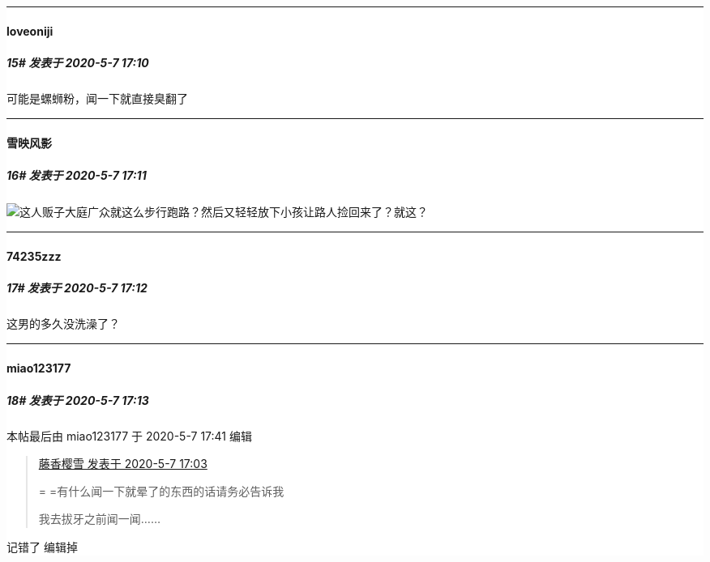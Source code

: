 
-----

####  loveoniji  
##### 15#       发表于 2020-5-7 17:10




可能是螺蛳粉，闻一下就直接臭翻了







-----

####  雪映风影  
##### 16#       发表于 2020-5-7 17:11



<img src="https://static.saraba1st.com/image/smiley/face2017/024.png" referrerpolicy="no-referrer">这人贩子大庭广众就这么步行跑路？然后又轻轻放下小孩让路人捡回来了？就这？







-----

####  74235zzz  
##### 17#       发表于 2020-5-7 17:12




这男的多久没洗澡了？







-----

####  miao123177  
##### 18#       发表于 2020-5-7 17:13



 本帖最后由 miao123177 于 2020-5-7 17:41 编辑 
<blockquote><a href="httphttps://bbs.saraba1st.com/2b/forum.php?mod=redirect&amp;goto=findpost&amp;pid=47333991&amp;ptid=1933294" target="_blank">藤香樱雪 发表于 2020-5-7 17:03</a>

= =有什么闻一下就晕了的东西的话请务必告诉我

我去拔牙之前闻一闻……</blockquote>
记错了 编辑掉




